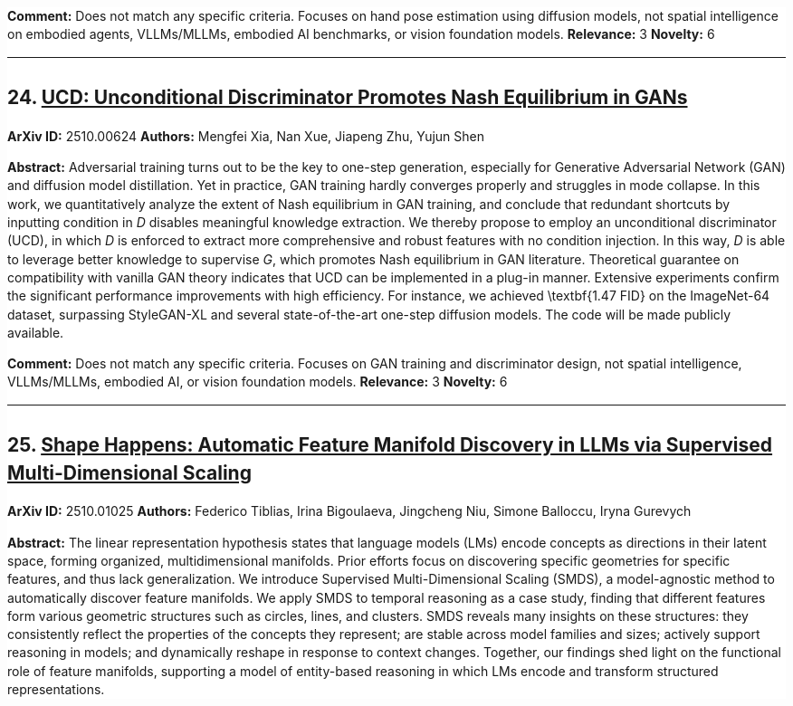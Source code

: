 **Comment:** Does not match any specific criteria. Focuses on hand pose estimation using diffusion models, not spatial intelligence on embodied agents, VLLMs/MLLMs, embodied AI benchmarks, or vision foundation models.
**Relevance:** 3
**Novelty:** 6

---

## 24. [UCD: Unconditional Discriminator Promotes Nash Equilibrium in GANs](https://arxiv.org/abs/2510.00624) <a id="link24"></a>
**ArXiv ID:** 2510.00624
**Authors:** Mengfei Xia, Nan Xue, Jiapeng Zhu, Yujun Shen

**Abstract:**  Adversarial training turns out to be the key to one-step generation, especially for Generative Adversarial Network (GAN) and diffusion model distillation. Yet in practice, GAN training hardly converges properly and struggles in mode collapse. In this work, we quantitatively analyze the extent of Nash equilibrium in GAN training, and conclude that redundant shortcuts by inputting condition in $D$ disables meaningful knowledge extraction. We thereby propose to employ an unconditional discriminator (UCD), in which $D$ is enforced to extract more comprehensive and robust features with no condition injection. In this way, $D$ is able to leverage better knowledge to supervise $G$, which promotes Nash equilibrium in GAN literature. Theoretical guarantee on compatibility with vanilla GAN theory indicates that UCD can be implemented in a plug-in manner. Extensive experiments confirm the significant performance improvements with high efficiency. For instance, we achieved \textbf{1.47 FID} on the ImageNet-64 dataset, surpassing StyleGAN-XL and several state-of-the-art one-step diffusion models. The code will be made publicly available.

**Comment:** Does not match any specific criteria. Focuses on GAN training and discriminator design, not spatial intelligence, VLLMs/MLLMs, embodied AI, or vision foundation models.
**Relevance:** 3
**Novelty:** 6

---

## 25. [Shape Happens: Automatic Feature Manifold Discovery in LLMs via Supervised Multi-Dimensional Scaling](https://arxiv.org/abs/2510.01025) <a id="link25"></a>
**ArXiv ID:** 2510.01025
**Authors:** Federico Tiblias, Irina Bigoulaeva, Jingcheng Niu, Simone Balloccu, Iryna Gurevych

**Abstract:**  The linear representation hypothesis states that language models (LMs) encode concepts as directions in their latent space, forming organized, multidimensional manifolds. Prior efforts focus on discovering specific geometries for specific features, and thus lack generalization. We introduce Supervised Multi-Dimensional Scaling (SMDS), a model-agnostic method to automatically discover feature manifolds. We apply SMDS to temporal reasoning as a case study, finding that different features form various geometric structures such as circles, lines, and clusters. SMDS reveals many insights on these structures: they consistently reflect the properties of the concepts they represent; are stable across model families and sizes; actively support reasoning in models; and dynamically reshape in response to context changes. Together, our findings shed light on the functional role of feature manifolds, supporting a model of entity-based reasoning in which LMs encode and transform structured representations.

